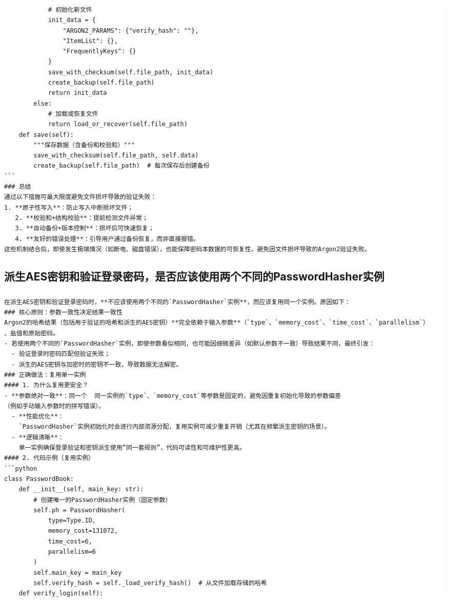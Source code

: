                 # 初始化新文件
                init_data = {
                    "ARGON2_PARAMS": {"verify_hash": ""},
                    "ItemList": {},
                    "FrequentlyKeys": {}
                }
                save_with_checksum(self.file_path, init_data)
                create_backup(self.file_path)
                return init_data
            else:
                # 加载或恢复文件
                return load_or_recover(self.file_path)
        def save(self):
            """保存数据（含备份和校验和）"""
            save_with_checksum(self.file_path, self.data)
            create_backup(self.file_path)  # 每次保存后创建备份
    ```
    ### 总结
    通过以下措施可最大限度避免文件损坏导致的验证失败：  
    1. **原子性写入**：防止写入中断损坏文件；  
       2. **校验和+结构校验**：提前检测文件异常；  
       3. **自动备份+版本控制**：损坏后可快速恢复；  
       4. **友好的错误处理**：引导用户通过备份恢复，而非直接报错。
    这些机制结合后，即使发生极端情况（如断电、磁盘错误），也能保障密码本数据的可恢复性，避免因文件损坏导致的Argon2验证失败。
## 派生AES密钥和验证登录密码，是否应该使用两个不同的PasswordHasher实例
###
    在派生AES密钥和验证登录密码时，**不应该使用两个不同的`PasswordHasher`实例**，而应该复用同一个实例。原因如下：
    ### 核心原则：参数一致性决定结果一致性
    Argon2的哈希结果（包括用于验证的哈希和派生的AES密钥）**完全依赖于输入参数**（`type`、`memory_cost`、`time_cost`、`parallelism`）
    、盐值和原始密码。  
    - 若使用两个不同的`PasswordHasher`实例，即使参数看似相同，也可能因细微差异（如默认参数不一致）导致结果不同，最终引发：
      - 验证登录时密码匹配但验证失败；
      - 派生的AES密钥与加密时的密钥不一致，导致数据无法解密。
    ### 正确做法：复用单一实例
    #### 1. 为什么复用更安全？
    - **参数绝对一致**：同一个  同一实例的`type`、`memory_cost`等参数是固定的，避免因重复初始化导致的参数偏差
    （例如手动输入参数时的拼写错误）。
      - **性能优化**：
        `PasswordHasher`实例初始化时会进行内部资源分配，复用实例可减少重复开销（尤其在频繁派生密钥的场景）。
      - **逻辑清晰**：
        单一实例确保登录验证和密钥派生使用“同一套规则”，代码可读性和可维护性更高。
    #### 2. 代码示例（复用实例）
    ```python
    class PasswordBook:
        def __init__(self, main_key: str):
            # 创建唯一的PasswordHasher实例（固定参数）
            self.ph = PasswordHasher(
                type=Type.ID,
                memory_cost=131072,
                time_cost=6,
                parallelism=6
            )
            self.main_key = main_key
            self.verify_hash = self._load_verify_hash()  # 从文件加载存储的哈希
        def verify_login(self):